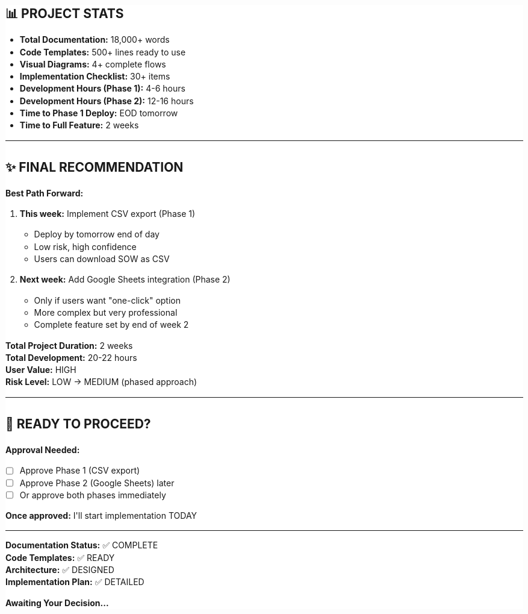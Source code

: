 
## 📊 PROJECT STATS

- **Total Documentation:** 18,000+ words
- **Code Templates:** 500+ lines ready to use
- **Visual Diagrams:** 4+ complete flows
- **Implementation Checklist:** 30+ items
- **Development Hours (Phase 1):** 4-6 hours
- **Development Hours (Phase 2):** 12-16 hours
- **Time to Phase 1 Deploy:** EOD tomorrow
- **Time to Full Feature:** 2 weeks

---

## ✨ FINAL RECOMMENDATION

**Best Path Forward:**

1. **This week:** Implement CSV export (Phase 1)
   - Deploy by tomorrow end of day
   - Low risk, high confidence
   - Users can download SOW as CSV

2. **Next week:** Add Google Sheets integration (Phase 2)
   - Only if users want "one-click" option
   - More complex but very professional
   - Complete feature set by end of week 2

**Total Project Duration:** 2 weeks  
**Total Development:** 20-22 hours  
**User Value:** HIGH  
**Risk Level:** LOW → MEDIUM (phased approach)

---

## 🚀 READY TO PROCEED?

**Approval Needed:**
- [ ] Approve Phase 1 (CSV export)
- [ ] Approve Phase 2 (Google Sheets) later
- [ ] Or approve both phases immediately

**Once approved:** I'll start implementation TODAY

---

**Documentation Status:** ✅ COMPLETE  
**Code Templates:** ✅ READY  
**Architecture:** ✅ DESIGNED  
**Implementation Plan:** ✅ DETAILED  

**Awaiting Your Decision...**
